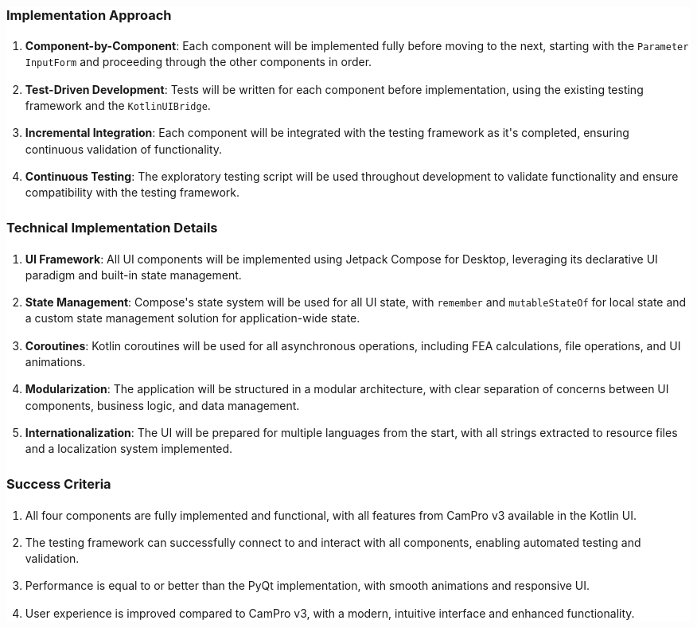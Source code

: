 ### Implementation Approach

1. **Component-by-Component**: Each component will be implemented fully before moving to the next, starting with the `ParameterInputForm` and proceeding through the other components in order.

2. **Test-Driven Development**: Tests will be written for each component before implementation, using the existing testing framework and the `KotlinUIBridge`.

3. **Incremental Integration**: Each component will be integrated with the testing framework as it's completed, ensuring continuous validation of functionality.

4. **Continuous Testing**: The exploratory testing script will be used throughout development to validate functionality and ensure compatibility with the testing framework.

### Technical Implementation Details

1. **UI Framework**: All UI components will be implemented using Jetpack Compose for Desktop, leveraging its declarative UI paradigm and built-in state management.

2. **State Management**: Compose's state system will be used for all UI state, with `remember` and `mutableStateOf` for local state and a custom state management solution for application-wide state.

3. **Coroutines**: Kotlin coroutines will be used for all asynchronous operations, including FEA calculations, file operations, and UI animations.

4. **Modularization**: The application will be structured in a modular architecture, with clear separation of concerns between UI components, business logic, and data management.

5. **Internationalization**: The UI will be prepared for multiple languages from the start, with all strings extracted to resource files and a localization system implemented.

### Success Criteria

1. All four components are fully implemented and functional, with all features from CamPro v3 available in the Kotlin UI.

2. The testing framework can successfully connect to and interact with all components, enabling automated testing and validation.

3. Performance is equal to or better than the PyQt implementation, with smooth animations and responsive UI.

4. User experience is improved compared to CamPro v3, with a modern, intuitive interface and enhanced functionality.